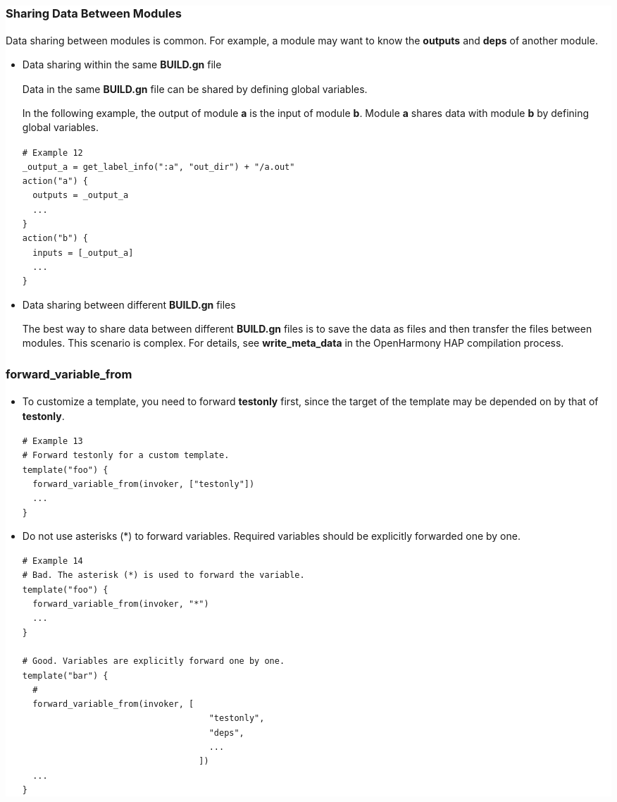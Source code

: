 ### Sharing Data Between Modules

Data sharing between modules is common. For example, a module may want to know the **outputs** and **deps** of another module.

- Data sharing within the same **BUILD.gn** file

  Data in the same **BUILD.gn** file can be shared by defining global variables.

  In the following example, the output of module **a** is the input of module **b**. Module **a** shares data with module **b** by defining global variables.

  ```
  # Example 12
  _output_a = get_label_info(":a", "out_dir") + "/a.out"
  action("a") {
    outputs = _output_a
    ...
  }
  action("b") {
    inputs = [_output_a]
    ...
  }
  ```

- Data sharing between different **BUILD.gn** files

  The best way to share data between different **BUILD.gn** files is to save the data as files and then transfer the files between modules. This scenario is complex. For details, see **write_meta_data** in the OpenHarmony HAP compilation process.

### forward_variable_from

- To customize a template, you need to forward **testonly** first, since the target of the template may be depended on by that of **testonly**.

  ```
  # Example 13
  # Forward testonly for a custom template.
  template("foo") {
    forward_variable_from(invoker, ["testonly"])
    ...
  }
  ```

- Do not use asterisks (*) to forward variables. Required variables should be explicitly forwarded one by one.

  ```
  # Example 14
  # Bad. The asterisk (*) is used to forward the variable.
  template("foo") {
    forward_variable_from(invoker, "*")
    ...
  }
  
  # Good. Variables are explicitly forward one by one.
  template("bar") {
    # 
    forward_variable_from(invoker, [
    								   "testonly",
    								   "deps",
    								   ...
    								 ])
    ...
  }
  ```
